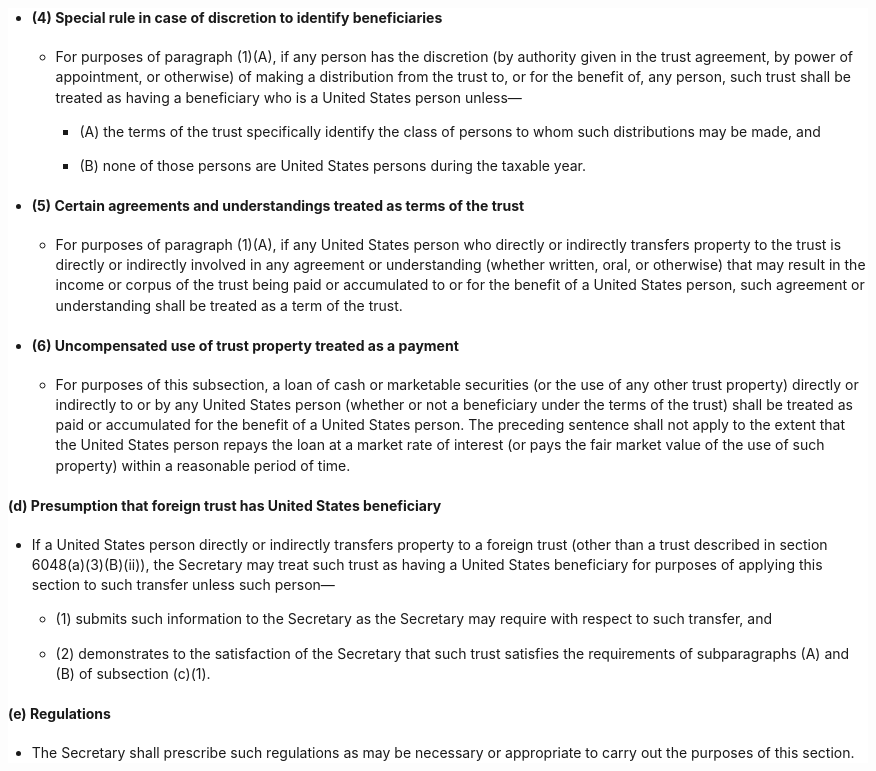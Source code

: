 * #### (4) Special rule in case of discretion to identify beneficiaries
  * For purposes of paragraph (1)(A), if any person has the discretion (by authority given in the trust agreement, by power of appointment, or otherwise) of making a distribution from the trust to, or for the benefit of, any person, such trust shall be treated as having a beneficiary who is a United States person unless—

    * (A) the terms of the trust specifically identify the class of persons to whom such distributions may be made, and

    * (B) none of those persons are United States persons during the taxable year.

* #### (5) Certain agreements and understandings treated as terms of the trust
  * For purposes of paragraph (1)(A), if any United States person who directly or indirectly transfers property to the trust is directly or indirectly involved in any agreement or understanding (whether written, oral, or otherwise) that may result in the income or corpus of the trust being paid or accumulated to or for the benefit of a United States person, such agreement or understanding shall be treated as a term of the trust.

* #### (6) Uncompensated use of trust property treated as a payment
  * For purposes of this subsection, a loan of cash or marketable securities (or the use of any other trust property) directly or indirectly to or by any United States person (whether or not a beneficiary under the terms of the trust) shall be treated as paid or accumulated for the benefit of a United States person. The preceding sentence shall not apply to the extent that the United States person repays the loan at a market rate of interest (or pays the fair market value of the use of such property) within a reasonable period of time.

#### (d) Presumption that foreign trust has United States beneficiary
* If a United States person directly or indirectly transfers property to a foreign trust (other than a trust described in section 6048(a)(3)(B)(ii)), the Secretary may treat such trust as having a United States beneficiary for purposes of applying this section to such transfer unless such person—

  * (1) submits such information to the Secretary as the Secretary may require with respect to such transfer, and

  * (2) demonstrates to the satisfaction of the Secretary that such trust satisfies the requirements of subparagraphs (A) and (B) of subsection (c)(1).

#### (e) Regulations
* The Secretary shall prescribe such regulations as may be necessary or appropriate to carry out the purposes of this section.